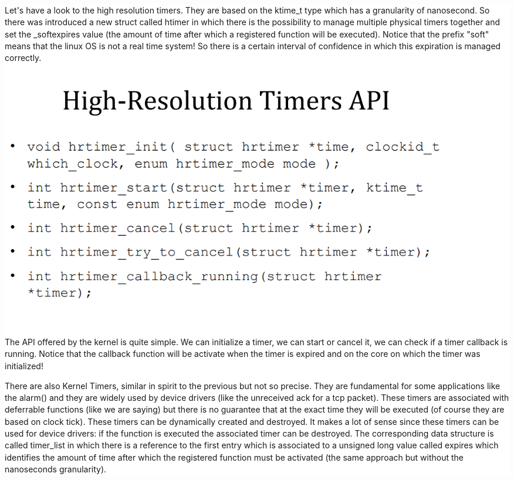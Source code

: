 Let's have a look to the high resolution timers. They are based on the ktime_t type which has a granularity of nanosecond. So there was introduced a new struct called htimer in which  there is the possibility to manage multiple physical timers together and set the _softexpires value (the amount of time after which a registered function will be executed). Notice that the prefix "soft" means that the linux OS is not a real time system! So there is a certain interval of confidence in which this expiration is managed correctly.

<img src=".\images\High-Resolution Timers API.png" style="zoom:80%;" />

The API offered by the kernel is quite simple. We can initialize a timer, we can start or cancel it, we can check if a timer callback is running. Notice that the callback function will be activate when the timer is expired and on the core on which the timer was initialized!

There are also Kernel Timers, similar in spirit to the previous but not so precise. They are fundamental for some applications like the alarm() and they are widely used by device drivers (like the unreceived ack for a tcp packet). These timers are associated with deferrable functions (like we are saying) but there is no guarantee that at the exact time they will be executed (of course they are based on clock tick). These timers can be dynamically created and destroyed. It makes a lot of sense since these timers can be used for device drivers: if the function is executed the associated timer can be destroyed. The corresponding data structure is called timer_list in which there is a reference to the first entry which is associated to a unsigned long value called expires which identifies the amount of time after which the registered function must be activated (the same approach but without the nanoseconds granularity). 
